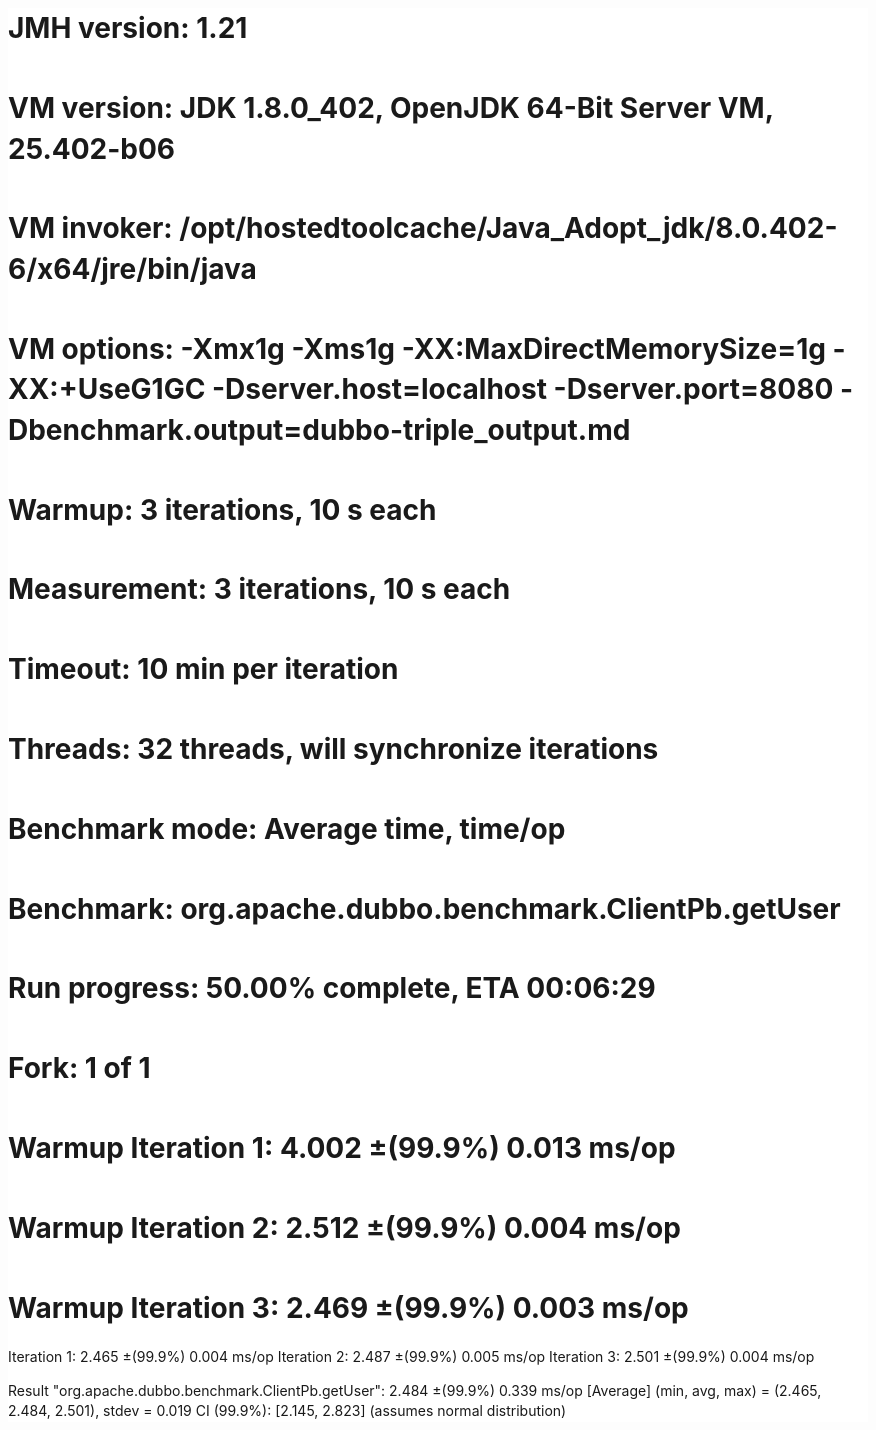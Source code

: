 
# JMH version: 1.21
# VM version: JDK 1.8.0_402, OpenJDK 64-Bit Server VM, 25.402-b06
# VM invoker: /opt/hostedtoolcache/Java_Adopt_jdk/8.0.402-6/x64/jre/bin/java
# VM options: -Xmx1g -Xms1g -XX:MaxDirectMemorySize=1g -XX:+UseG1GC -Dserver.host=localhost -Dserver.port=8080 -Dbenchmark.output=dubbo-triple_output.md
# Warmup: 3 iterations, 10 s each
# Measurement: 3 iterations, 10 s each
# Timeout: 10 min per iteration
# Threads: 32 threads, will synchronize iterations
# Benchmark mode: Average time, time/op
# Benchmark: org.apache.dubbo.benchmark.ClientPb.getUser

# Run progress: 50.00% complete, ETA 00:06:29
# Fork: 1 of 1
# Warmup Iteration   1: 4.002 ±(99.9%) 0.013 ms/op
# Warmup Iteration   2: 2.512 ±(99.9%) 0.004 ms/op
# Warmup Iteration   3: 2.469 ±(99.9%) 0.003 ms/op
Iteration   1: 2.465 ±(99.9%) 0.004 ms/op
Iteration   2: 2.487 ±(99.9%) 0.005 ms/op
Iteration   3: 2.501 ±(99.9%) 0.004 ms/op


Result "org.apache.dubbo.benchmark.ClientPb.getUser":
  2.484 ±(99.9%) 0.339 ms/op [Average]
  (min, avg, max) = (2.465, 2.484, 2.501), stdev = 0.019
  CI (99.9%): [2.145, 2.823] (assumes normal distribution)
